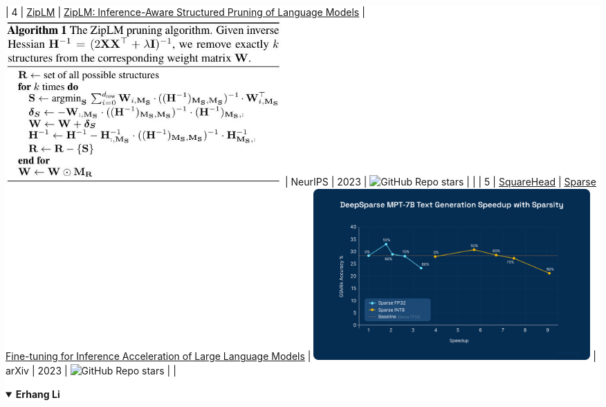 |  4 | [ZipLM](./meta/2023/ZipLM.prototxt)           | [ZipLM: Inference-Aware Structured Pruning of Language Models](https://openreview.net/pdf?id=bPFFPueAxm)                                | <img width='400' alt='image' src='./notes/2023/ZipLM/cover.jpg'>      | NeurIPS |   2023 | ![GitHub Repo stars](https://img.shields.io/github/stars/IST-DASLab/ZipLM)            |                                    |
|  5 | [SquareHead](./meta/2023/SquareHead.prototxt) | [Sparse Fine-tuning for Inference Acceleration of Large Language Models](https://arxiv.org/pdf/2310.06927.pdf)                          | <img width='400' alt='image' src='./notes/2023/SquareHead/cover.png'> | arXiv   |   2023 | ![GitHub Repo stars](https://img.shields.io/github/stars/IST-DASLab/SparseFinetuning) |                                    |</p>
</details>
<details open><summary><b>Erhang Li</b></summary> 
<p>
